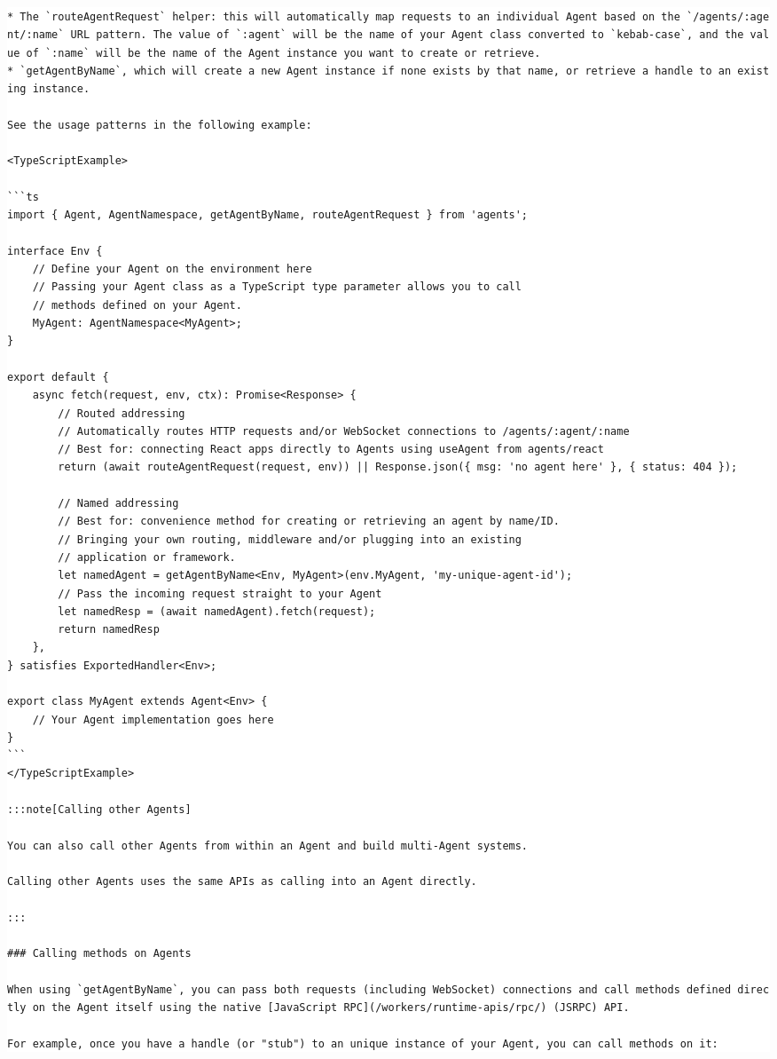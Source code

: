 ````
* The `routeAgentRequest` helper: this will automatically map requests to an individual Agent based on the `/agents/:agent/:name` URL pattern. The value of `:agent` will be the name of your Agent class converted to `kebab-case`, and the value of `:name` will be the name of the Agent instance you want to create or retrieve.
* `getAgentByName`, which will create a new Agent instance if none exists by that name, or retrieve a handle to an existing instance.

See the usage patterns in the following example:

<TypeScriptExample>

```ts
import { Agent, AgentNamespace, getAgentByName, routeAgentRequest } from 'agents';

interface Env {
	// Define your Agent on the environment here
	// Passing your Agent class as a TypeScript type parameter allows you to call
	// methods defined on your Agent.
	MyAgent: AgentNamespace<MyAgent>;
}

export default {
	async fetch(request, env, ctx): Promise<Response> {
		// Routed addressing
		// Automatically routes HTTP requests and/or WebSocket connections to /agents/:agent/:name
		// Best for: connecting React apps directly to Agents using useAgent from agents/react
		return (await routeAgentRequest(request, env)) || Response.json({ msg: 'no agent here' }, { status: 404 });

		// Named addressing
		// Best for: convenience method for creating or retrieving an agent by name/ID.
		// Bringing your own routing, middleware and/or plugging into an existing
		// application or framework.
		let namedAgent = getAgentByName<Env, MyAgent>(env.MyAgent, 'my-unique-agent-id');
		// Pass the incoming request straight to your Agent
		let namedResp = (await namedAgent).fetch(request);
		return namedResp
	},
} satisfies ExportedHandler<Env>;

export class MyAgent extends Agent<Env> {
	// Your Agent implementation goes here
}
```
</TypeScriptExample>

:::note[Calling other Agents]

You can also call other Agents from within an Agent and build multi-Agent systems.

Calling other Agents uses the same APIs as calling into an Agent directly.

:::

### Calling methods on Agents

When using `getAgentByName`, you can pass both requests (including WebSocket) connections and call methods defined directly on the Agent itself using the native [JavaScript RPC](/workers/runtime-apis/rpc/) (JSRPC) API.

For example, once you have a handle (or "stub") to an unique instance of your Agent, you can call methods on it:

````